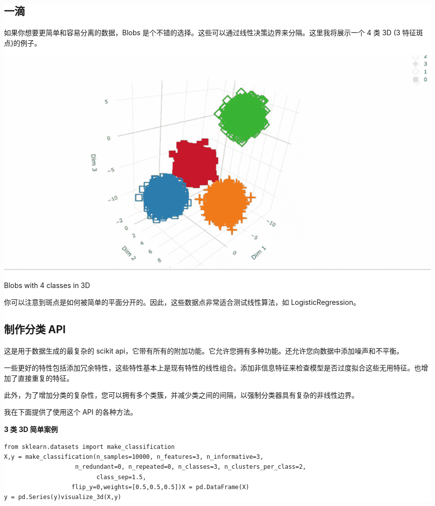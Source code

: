 ## 一滴

如果你想要更简单和容易分离的数据，Blobs 是个不错的选择。这些可以通过线性决策边界来分隔。这里我将展示一个 4 类 3D (3 特征斑点)的例子。

![](img/b326b912cc8ed633a089187bca5386fe.png)

Blobs with 4 classes in 3D

你可以注意到斑点是如何被简单的平面分开的。因此，这些数据点非常适合测试线性算法，如 LogisticRegression。

## 制作分类 API

这是用于数据生成的最复杂的 scikit api，它带有所有的附加功能。它允许您拥有多种功能。还允许您向数据中添加噪声和不平衡。

一些更好的特性包括添加冗余特性，这些特性基本上是现有特性的线性组合。添加非信息特征来检查模型是否过度拟合这些无用特征。也增加了直接重复的特征。

此外，为了增加分类的复杂性，您可以拥有多个类簇，并减少类之间的间隔，以强制分类器具有复杂的非线性边界。

我在下面提供了使用这个 API 的各种方法。

**3 类 3D 简单案例**

```
from sklearn.datasets import make_classification
X,y = make_classification(n_samples=10000, n_features=3, n_informative=3, 
                    n_redundant=0, n_repeated=0, n_classes=3, n_clusters_per_class=2,
                          class_sep=1.5,
                   flip_y=0,weights=[0.5,0.5,0.5])X = pd.DataFrame(X)
y = pd.Series(y)visualize_3d(X,y)
```
